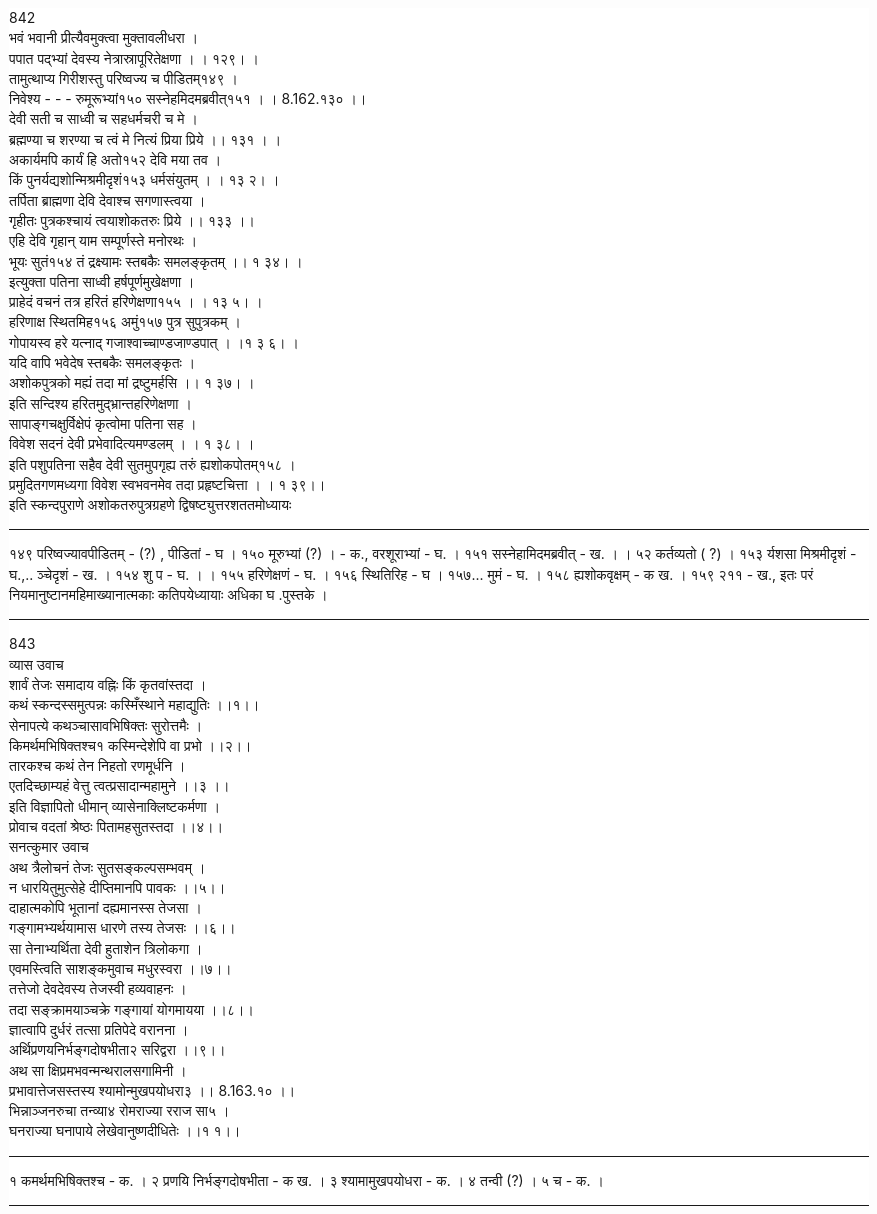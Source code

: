 842  
भवं भवानी प्रीत्यैवमुक्त्वा मुक्तावलीधरा ।  
पपात पद्भ्यां देवस्य नेत्रास्रापूरितेक्षणा । । १२९। ।  
तामुत्थाप्य गिरीशस्तु परिष्वज्य च पीडितम्१४९ ।  
निवेश्य - - - रुमूरूभ्यां१५० सस्नेहमिदमब्रवीत्१५१ । । 8.162.१३० ।।  
देवी सती च साध्वी च सहधर्मचरी च मे ।  
ब्रह्मण्या च शरण्या च त्वं मे नित्यं प्रिया प्रिये ।। १३१ । ।  
अकार्यमपि कार्यं हि अतो१५२ देवि मया तव ।  
किं पुनर्यद्यशोन्मिश्रमीदृशं१५३ धर्मसंयुतम् । । १३ २। ।  
तर्पिता ब्राह्मणा देवि देवाश्च सगणास्त्वया ।  
गृहीतः पुत्रकश्चायं त्वयाशोकतरुः प्रिये ।। १३३ ।।  
एहि देवि गृहान् याम सम्पूर्णस्ते मनोरथः ।  
भूयः सुतं१५४ तं द्रक्ष्यामः स्तबकैः समलङ्कृतम् ।। १ ३४। ।  
इत्युक्ता पतिना साध्वी हर्षपूर्णमुखेक्षणा ।  
प्राहेदं वचनं तत्र हरितं हरिणेक्षणा१५५ । । १३ ५। ।  
हरिणाक्ष स्थितमिह१५६ अमुं१५७ पुत्र सुपुत्रकम् ।  
गोपायस्व हरे यत्नाद् गजाश्वाच्चाण्डजाण्डपात् । ।१ ३ ६। ।  
यदि वापि भवेदेष स्तबकैः समलङ्कृतः ।  
अशोकपुत्रको मह्यं तदा मां द्रष्टुमर्हसि ।। १ ३७। ।  
इति सन्दिश्य हरितमुद्भ्रान्तहरिणेक्षणा ।  
सापाङ्गचक्षुर्विक्षेपं कृत्वोमा पतिना सह ।  
विवेश सदनं देवी प्रभेवादित्यमण्डलम् । । १ ३८। ।  
इति पशुपतिना सहैव देवी सुतमुपगृह्य तरुं ह्यशोकपोतम्१५८ ।  
प्रमुदितगणमध्यगा विवेश स्वभवनमेव तदा प्रहृष्टचित्ता । । १ ३९।।  
इति स्कन्दपुराणे अशोकतरुपुत्रग्रहणे द्विषष्ट्युत्तरशततमोध्यायः  
- - - -- - - - - - - - -  
१४९ परिष्वज्यावपीडितम् - (?) , पीडितां - घ । १५० मूरुभ्यां (?) । - क., वरशूराभ्यां - घ. । १५१ सस्नेहामिदमब्रवीत् - ख. । । ५२ कर्तव्यतो ( ?) । १५३ र्यशसा मिश्रमीदृशं - घ.,.. ञ्चेदृशं - ख. । १५४ शु प - घ. । । १५५ हरिणेक्षणं - घ. । १५६ स्थितिरिह - घ । १५७... मुमं - घ. । १५८ ह्यशोकवृक्षम् - क ख. । १५९ २११ - ख., इतः परं नियमानुष्टानमहिमाख्यानात्मकाः कतिपयेध्यायाः अधिका घ .पुस्तके ।  
- - - -- - - - - - - - -  
    
843  
व्यास उवाच  
शार्वं तेजः समादाय वह्निः किं कृतवांस्तदा ।  
कथं स्कन्दस्समुत्पन्नः कस्मिँस्थाने महाद्युतिः ।।१।।  
सेनापत्ये कथञ्चासावभिषिक्तः सुरोत्तमैः ।  
किमर्थमभिषिक्तश्च१ कस्मिन्देशेपि वा प्रभो ।।२।।  
तारकश्च कथं तेन निहतो रणमूर्धनि ।  
एतदिच्छाम्यहं वेत्तु त्वत्प्रसादान्महामुने ।।३ ।।  
इति विज्ञापितो धीमान् व्यासेनाक्लिष्टकर्मणा ।  
प्रोवाच वदतां श्रेष्ठः पितामहसुतस्तदा ।।४।।  
सनत्कुमार उवाच  
अथ त्रैलोचनं तेजः सुतसङ्कल्पसम्भवम् ।  
न धारयितुमुत्सेहे दीप्तिमानपि पावकः ।।५।।  
दाहात्मकोपि भूतानां दह्यमानस्स तेजसा ।  
गङ्गामभ्यर्थयामास धारणे तस्य तेजसः ।।६।।  
सा तेनाभ्यर्थिता देवी हुताशेन त्रिलोकगा ।  
एवमस्त्विति साशङ्कमुवाच मधुरस्वरा ।।७।।  
तत्तेजो देवदेवस्य तेजस्वी हव्यवाहनः ।  
तदा सङ्क्रामयाञ्चक्रे गङ्गायां योगमायया ।।८।।  
ज्ञात्वापि दुर्धरं तत्सा प्रतिपेदे वरानना ।  
अर्थिप्रणयनिर्भङ्गदोषभीता२ सरिद्वरा ।।९।।  
अथ सा क्षिप्रमभवन्मन्थरालसगामिनी ।  
प्रभावात्तेजसस्तस्य श्यामोन्मुखपयोधरा३ ।। 8.163.१० ।।  
भिन्नाञ्जनरुचा तन्व्या४ रोमराज्या रराज सा५ ।  
घनराज्या घनापाये लेखेवानुष्णदीधितेः ।।१ १।।  
- - - -- - - - - - - - -  
१ कमर्थमभिषिक्तश्च - क. । २ प्रणयि निर्भङ्गदोषभीता - क ख. । ३ श्यामामुखपयोधरा - क. । ४ तन्वी (?) । ५ च - क. ।  
- - - -- - - - - - - - -  
    